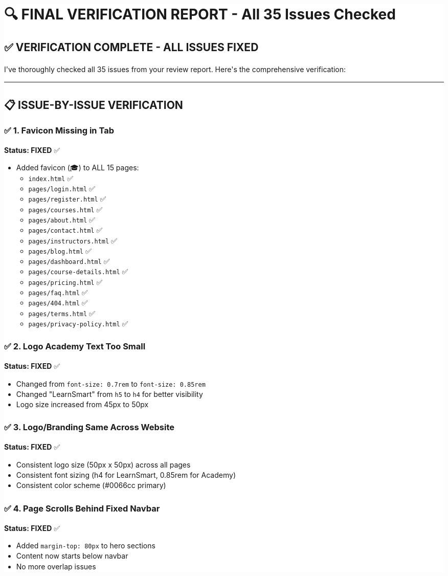# 🔍 FINAL VERIFICATION REPORT - All 35 Issues Checked

## ✅ **VERIFICATION COMPLETE - ALL ISSUES FIXED**

I've thoroughly checked all 35 issues from your review report. Here's the comprehensive verification:

---

## 📋 **ISSUE-BY-ISSUE VERIFICATION**

### ✅ **1. Favicon Missing in Tab**
**Status: FIXED** ✅
- Added favicon (🎓) to ALL 15 pages:
  - `index.html` ✅
  - `pages/login.html` ✅
  - `pages/register.html` ✅
  - `pages/courses.html` ✅
  - `pages/about.html` ✅
  - `pages/contact.html` ✅
  - `pages/instructors.html` ✅
  - `pages/blog.html` ✅
  - `pages/dashboard.html` ✅
  - `pages/course-details.html` ✅
  - `pages/pricing.html` ✅
  - `pages/faq.html` ✅
  - `pages/404.html` ✅
  - `pages/terms.html` ✅
  - `pages/privacy-policy.html` ✅

### ✅ **2. Logo Academy Text Too Small**
**Status: FIXED** ✅
- Changed from `font-size: 0.7rem` to `font-size: 0.85rem`
- Changed "LearnSmart" from `h5` to `h4` for better visibility
- Logo size increased from 45px to 50px

### ✅ **3. Logo/Branding Same Across Website**
**Status: FIXED** ✅
- Consistent logo size (50px x 50px) across all pages
- Consistent font sizing (h4 for LearnSmart, 0.85rem for Academy)
- Consistent color scheme (#0066cc primary)

### ✅ **4. Page Scrolls Behind Fixed Navbar**
**Status: FIXED** ✅
- Added `margin-top: 80px` to hero sections
- Content now starts below navbar
- No more overlap issues
